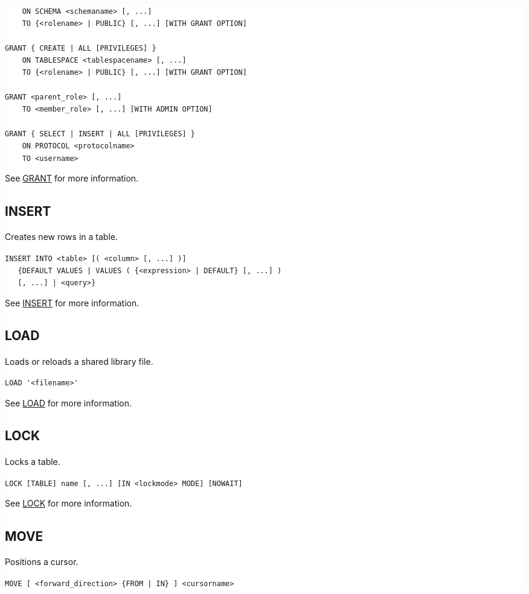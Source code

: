 ```
    ON SCHEMA <schemaname> [, ...]
    TO {<rolename> | PUBLIC} [, ...] [WITH GRANT OPTION]

GRANT { CREATE | ALL [PRIVILEGES] }
    ON TABLESPACE <tablespacename> [, ...]
    TO {<rolename> | PUBLIC} [, ...] [WITH GRANT OPTION]

GRANT <parent_role> [, ...] 
    TO <member_role> [, ...] [WITH ADMIN OPTION]

GRANT { SELECT | INSERT | ALL [PRIVILEGES] } 
    ON PROTOCOL <protocolname>
    TO <username>
```

See [GRANT](sql_commands/GRANT.html) for more information.

## INSERT 

Creates new rows in a table.

```
INSERT INTO <table> [( <column> [, ...] )]
   {DEFAULT VALUES | VALUES ( {<expression> | DEFAULT} [, ...] ) 
   [, ...] | <query>}
```

See [INSERT](sql_commands/INSERT.html) for more information.

## LOAD 

Loads or reloads a shared library file.

```
LOAD '<filename>'
```

See [LOAD](sql_commands/LOAD.html) for more information.

## LOCK 

Locks a table.

```
LOCK [TABLE] name [, ...] [IN <lockmode> MODE] [NOWAIT]
```

See [LOCK](sql_commands/LOCK.html) for more information.

## MOVE 

Positions a cursor.

```
MOVE [ <forward_direction> {FROM | IN} ] <cursorname>
```
